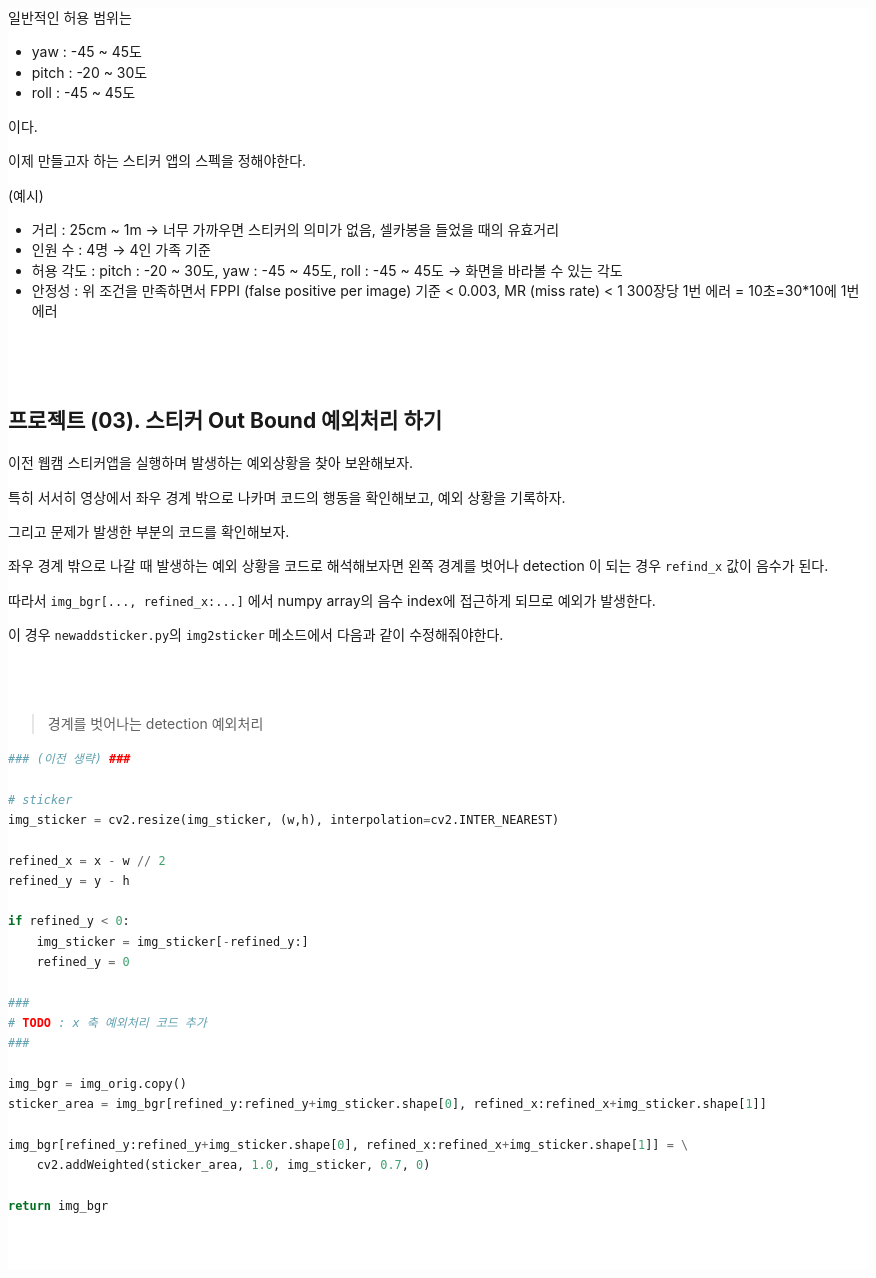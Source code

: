 일반적인 허용 범위는
 -   yaw : -45 ~ 45도
-   pitch : -20 ~ 30도
-   roll : -45 ~ 45도

이다.

이제 만들고자 하는 스티커 앱의 스펙을 정해야한다.

(예시)

-   거리 : 25cm ~ 1m → 너무 가까우면 스티커의 의미가 없음, 셀카봉을 들었을 때의 유효거리
-   인원 수 : 4명 → 4인 가족 기준
-   허용 각도 : pitch : -20 ~ 30도, yaw : -45 ~ 45도, roll : -45 ~ 45도 → 화면을 바라볼 수 있는 각도
-   안정성 : 위 조건을 만족하면서 FPPI (false positive per image) 기준 < 0.003, MR (miss rate) < 1 300장당 1번 에러 = 10초=30*10에 1번 에러

<br></br>
## 프로젝트 (03). 스티커 Out Bound 예외처리 하기

이전 웹캠 스티커앱을 실행하며 발생하는 예외상황을 찾아 보완해보자.

특히 서서히 영상에서 좌우 경계 밖으로 나카며 코드의 행동을 확인해보고, 예외 상황을 기록하자.

그리고 문제가 발생한 부분의 코드를 확인해보자.

좌우 경계 밖으로 나갈 때 발생하는 예외 상황을 코드로 해석해보자면 왼쪽 경계를 벗어나 detection 이 되는 경우 `refind_x` 값이 음수가 된다.

따라서 `img_bgr[..., refined_x:...]` 에서 numpy array의 음수 index에 접근하게 되므로 예외가 발생한다.

이 경우 `newaddsticker.py`의 `img2sticker` 메소드에서 다음과 같이 수정해줘야한다.

<br></br>
> 경계를 벗어나는 detection 예외처리
```python
### (이전 생략) ###

# sticker
img_sticker = cv2.resize(img_sticker, (w,h), interpolation=cv2.INTER_NEAREST)

refined_x = x - w // 2
refined_y = y - h

if refined_y < 0:
    img_sticker = img_sticker[-refined_y:]
    refined_y = 0

###
# TODO : x 축 예외처리 코드 추가
###

img_bgr = img_orig.copy()
sticker_area = img_bgr[refined_y:refined_y+img_sticker.shape[0], refined_x:refined_x+img_sticker.shape[1]]

img_bgr[refined_y:refined_y+img_sticker.shape[0], refined_x:refined_x+img_sticker.shape[1]] = \
    cv2.addWeighted(sticker_area, 1.0, img_sticker, 0.7, 0)

return img_bgr
```
<br></br>
